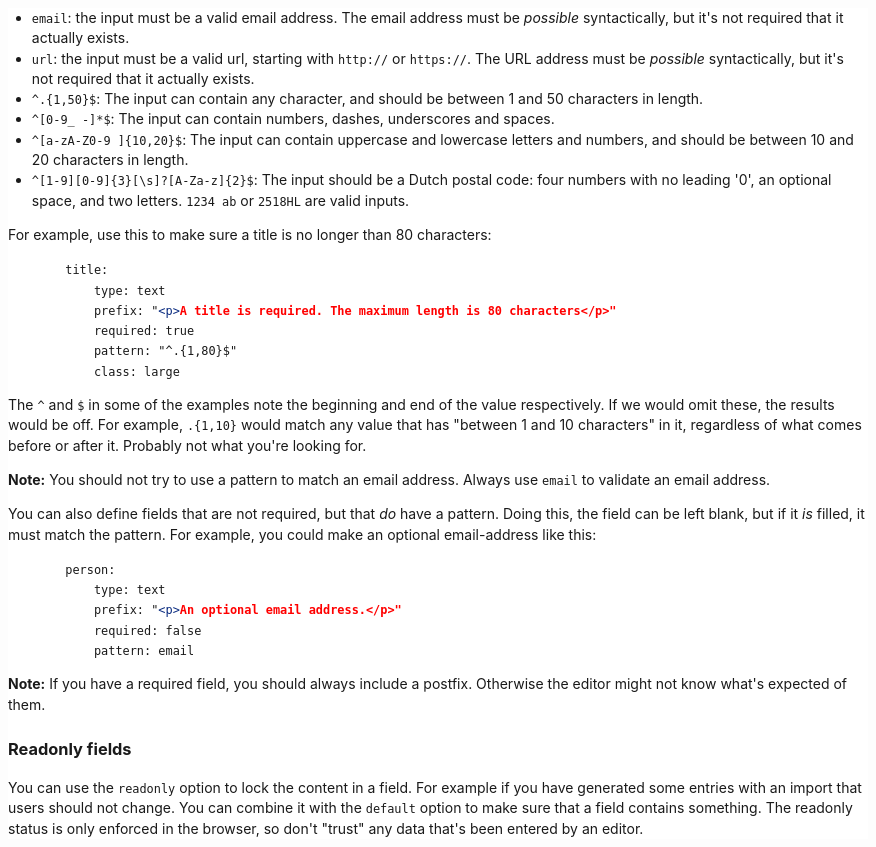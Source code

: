 - `email`: the input must be a valid email address. The email address must be
  _possible_ syntactically, but it's not required that it actually exists.
- `url`: the input must be a valid url, starting with `http://` or `https://`.
  The URL address must be _possible_ syntactically, but it's not required that
  it actually exists.
- `^.{1,50}$`: The input can contain any character, and should be between 1 and
  50 characters in length.
- `^[0-9_ -]*$`: The input can contain numbers, dashes, underscores and spaces.
- `^[a-zA-Z0-9 ]{10,20}$`: The input can contain uppercase and lowercase
  letters and numbers, and should be between 10 and 20 characters in length.
- `^[1-9][0-9]{3}[\s]?[A-Za-z]{2}$`: The input should be a Dutch postal code:
  four numbers with no leading '0', an optional space, and two letters. `1234
  ab` or `2518HL` are valid inputs.

For example, use this to make sure a title is no longer than 80 characters:

```apache
        title:
            type: text
            prefix: "<p>A title is required. The maximum length is 80 characters</p>"
            required: true
            pattern: "^.{1,80}$"
            class: large
```

The `^` and `$` in some of the examples note the beginning and end of the value
respectively. If we would omit these, the results would be off. For example,
`.{1,10}` would match any value that has "between 1 and 10 characters" in it,
regardless of what comes before or after it. Probably not what you're looking
for.

<p class="note"><strong>Note:</strong> You should not try to use a pattern to
match an email address. Always use <code>email</code> to validate an email
address.</p>

You can also define fields that are not required, but that _do_ have a pattern.
Doing this, the field can be left blank, but if it _is_ filled, it must match
the pattern. For example, you could make an optional email-address like this:

```apache
        person:
            type: text
            prefix: "<p>An optional email address.</p>"
            required: false
            pattern: email
```

<p class="note"><strong>Note:</strong> If you have a required field, you should
always include a postfix. Otherwise the editor might not know what's expected
of them. </p>

### Readonly fields

You can use the `readonly` option to lock the content in a field. For example
if you have generated some entries with an import that users should not change.
You can combine it with the `default` option to make sure that a field contains
something. The readonly status is only enforced in the browser, so don't
"trust" any data that's been entered by an editor.
